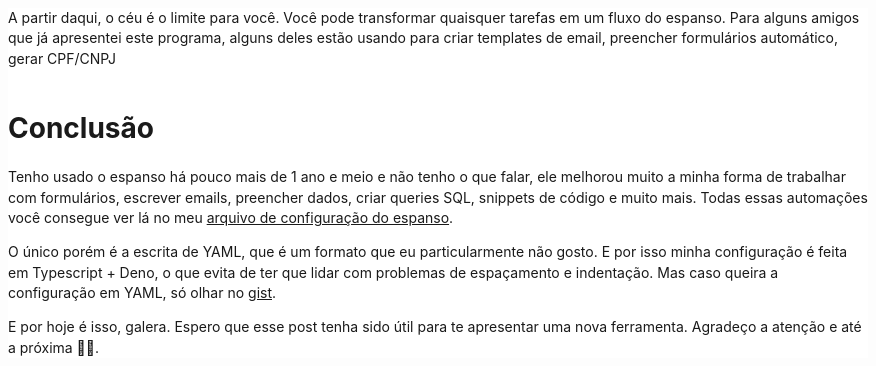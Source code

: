A partir daqui, o céu é o limite para você. Você pode transformar quaisquer tarefas em um fluxo do espanso. Para alguns amigos que já apresentei este programa, alguns deles estão usando para criar templates de email, preencher formulários automático, gerar CPF/CNPJ

# Conclusão

Tenho usado o espanso há pouco mais de 1 ano e meio e não tenho o que falar, ele melhorou muito a minha forma de trabalhar com formulários, escrever emails, preencher dados, criar queries SQL, snippets de código e muito mais. Todas essas automações você consegue ver lá no meu [arquivo de configuração do espanso](https://github.com/g4rcez/dotfiles/blob/master/espanso.config.ts). 

O único porém é a escrita de YAML, que é um formato que eu particularmente não gosto. E por isso minha configuração é feita em Typescript + Deno, o que evita de ter que lidar com problemas de espaçamento e indentação. Mas caso queira a configuração em YAML, só olhar no [gist](https://gist.github.com/g4rcez/dc52c404526753edcf4519b85854c1db). 

E por hoje é isso, galera. Espero que esse post tenha sido útil para te apresentar uma nova ferramenta. Agradeço a atenção e até a próxima 👋🏾.
